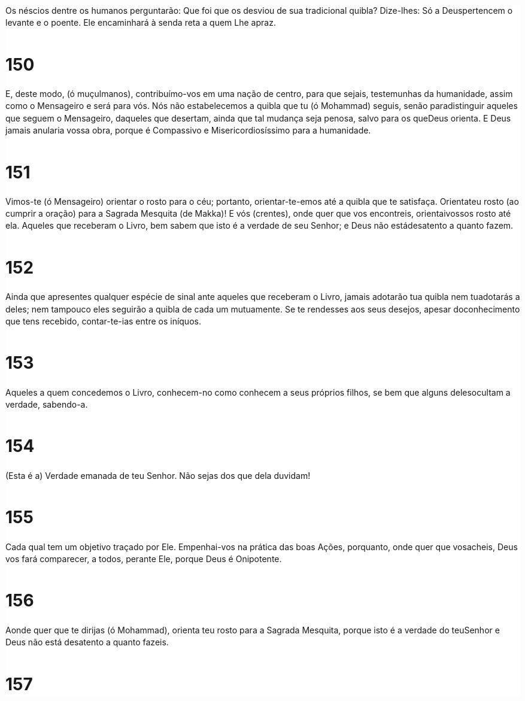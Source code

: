 Os néscios dentre os humanos perguntarão: Que foi que os desviou de sua tradicional quibla? Dize-lhes: Só a Deuspertencem o levante e o poente. Ele encaminhará à senda reta a quem Lhe apraz.

# 150

E, deste modo, (ó muçulmanos), contribuímo-vos em uma nação de centro, para que sejais, testemunhas da humanidade, assim como o Mensageiro e será para vós. Nós não estabelecemos a quibla que tu (ó Mohammad) seguis, senão paradistinguir aqueles que seguem o Mensageiro, daqueles que desertam, ainda que tal mudança seja penosa, salvo para os queDeus orienta. E Deus jamais anularia vossa obra, porque é Compassivo e Misericordiosíssimo para a humanidade.

# 151

Vimos-te (ó Mensageiro) orientar o rosto para o céu; portanto, orientar-te-emos até a quibla que te satisfaça. Orientateu rosto (ao cumprir a oração) para a Sagrada Mesquita (de Makka)! E vós (crentes), onde quer que vos encontreis, orientaivossos rosto até ela. Aqueles que receberam o Livro, bem sabem que isto é a verdade de seu Senhor; e Deus não estádesatento a quanto fazem.

# 152

Ainda que apresentes qualquer espécie de sinal ante aqueles que receberam o Livro, jamais adotarão tua quibla nem tuadotarás a deles; nem tampouco eles seguirão a quibla de cada um mutuamente. Se te rendesses aos seus desejos, apesar doconhecimento que tens recebido, contar-te-ias entre os iníquos.

# 153

Aqueles a quem concedemos o Livro, conhecem-no como conhecem a seus próprios filhos, se bem que alguns delesocultam a verdade, sabendo-a.

# 154

(Esta é a) Verdade emanada de teu Senhor. Não sejas dos que dela duvidam!

# 155

Cada qual tem um objetivo traçado por Ele. Empenhai-vos na prática das boas Ações, porquanto, onde quer que vosacheis, Deus vos fará comparecer, a todos, perante Ele, porque Deus é Onipotente.

# 156

Aonde quer que te dirijas (ó Mohammad), orienta teu rosto para a Sagrada Mesquita, porque isto é a verdade do teuSenhor e Deus não está desatento a quanto fazeis.

# 157
